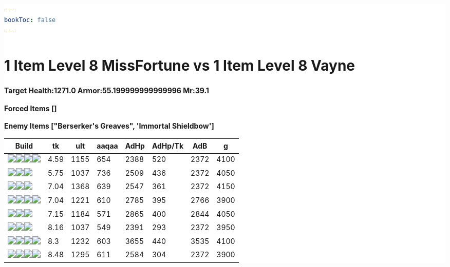 ```yaml
---
bookToc: false
---
```


# 1 Item Level 8 MissFortune vs 1 Item Level 8 Vayne

**Target Health:1271.0 Armor:55.199999999999996 Mr:39.1**


**Forced Items []**


**Enemy Items ["Berserker's Greaves", 'Immortal Shieldbow']**




Build | tk | ult | aaqaa | AdHp | AdHp/Tk | AdB | g
-|-|-|-|-|-|-|-
![](/item/6672.png)![](/item/1001.png)![](/item/1055.png)![](/item/1036.png)|4.59|1155|654|2388|520|2372|4100
![](/item/3153.png)![](/item/1001.png)![](/item/1055.png)|5.75|1037|736|2509|436|2372|4050
![](/item/3074.png)![](/item/1001.png)![](/item/1055.png)|7.04|1368|639|2547|361|2372|4150
![](/item/6609.png)![](/item/1001.png)![](/item/1055.png)![](/item/1036.png)|7.04|1221|610|2785|395|2766|3900
![](/item/6631.png)![](/item/1001.png)![](/item/1055.png)|7.15|1184|571|2865|400|2844|4050
![](/item/3091.png)![](/item/1001.png)![](/item/1055.png)|8.16|1037|549|2391|293|2372|3950
![](/item/6673.png)![](/item/1001.png)![](/item/1055.png)![](/item/1036.png)|8.3|1232|603|3655|440|3535|4100
![](/item/3156.png)![](/item/1001.png)![](/item/1055.png)![](/item/1036.png)|8.48|1295|611|2584|304|2372|3900



































